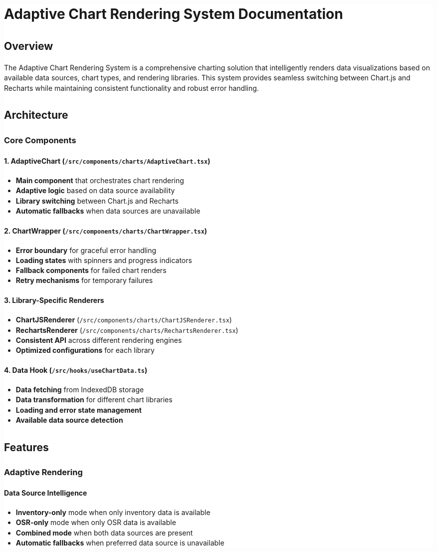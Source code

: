 # Adaptive Chart Rendering System Documentation

## Overview

The Adaptive Chart Rendering System is a comprehensive charting solution that intelligently renders data visualizations based on available data sources, chart types, and rendering libraries. This system provides seamless switching between Chart.js and Recharts while maintaining consistent functionality and robust error handling.

## Architecture

### Core Components

#### 1. AdaptiveChart (`/src/components/charts/AdaptiveChart.tsx`)
- **Main component** that orchestrates chart rendering
- **Adaptive logic** based on data source availability
- **Library switching** between Chart.js and Recharts
- **Automatic fallbacks** when data sources are unavailable

#### 2. ChartWrapper (`/src/components/charts/ChartWrapper.tsx`)
- **Error boundary** for graceful error handling
- **Loading states** with spinners and progress indicators
- **Fallback components** for failed chart renders
- **Retry mechanisms** for temporary failures

#### 3. Library-Specific Renderers
- **ChartJSRenderer** (`/src/components/charts/ChartJSRenderer.tsx`)
- **RechartsRenderer** (`/src/components/charts/RechartsRenderer.tsx`)
- **Consistent API** across different rendering engines
- **Optimized configurations** for each library

#### 4. Data Hook (`/src/hooks/useChartData.ts`)
- **Data fetching** from IndexedDB storage
- **Data transformation** for different chart libraries
- **Loading and error state management**
- **Available data source detection**

## Features

### Adaptive Rendering

#### Data Source Intelligence
- **Inventory-only** mode when only inventory data is available
- **OSR-only** mode when only OSR data is available
- **Combined mode** when both data sources are present
- **Automatic fallbacks** when preferred data source is unavailable
